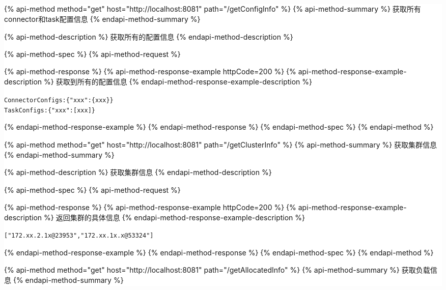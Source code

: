 {% api-method method="get" host="http://localhost:8081" path="/getConfigInfo" %}
{% api-method-summary %}
获取所有connector和task配置信息 
{% endapi-method-summary %}

{% api-method-description %}
获取所有的配置信息
{% endapi-method-description %}

{% api-method-spec %}
{% api-method-request %}

{% api-method-response %}
{% api-method-response-example httpCode=200 %}
{% api-method-response-example-description %}
获取到所有的配置信息
{% endapi-method-response-example-description %}

```
ConnectorConfigs:{"xxx":{xxx}}
TaskConfigs:{"xxx":[xxx]}
```
{% endapi-method-response-example %}
{% endapi-method-response %}
{% endapi-method-spec %}
{% endapi-method %}

{% api-method method="get" host="http://localhost:8081" path="/getClusterInfo" %}
{% api-method-summary %}
获取集群信息
{% endapi-method-summary %}

{% api-method-description %}
获取集群信息
{% endapi-method-description %}

{% api-method-spec %}
{% api-method-request %}

{% api-method-response %}
{% api-method-response-example httpCode=200 %}
{% api-method-response-example-description %}
返回集群的具体信息
{% endapi-method-response-example-description %}

```
["172.xx.2.1x@23953","172.xx.1x.x@53324"]
```
{% endapi-method-response-example %}
{% endapi-method-response %}
{% endapi-method-spec %}
{% endapi-method %}

{% api-method method="get" host="http://localhost:8081" path="/getAllocatedInfo" %}
{% api-method-summary %}
获取负载信息
{% endapi-method-summary %}
